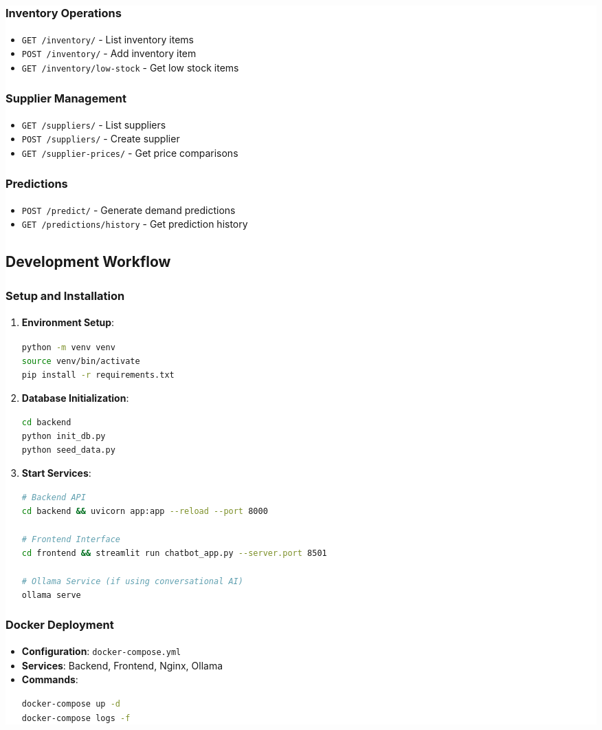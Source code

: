 ### Inventory Operations
- `GET /inventory/` - List inventory items
- `POST /inventory/` - Add inventory item
- `GET /inventory/low-stock` - Get low stock items

### Supplier Management
- `GET /suppliers/` - List suppliers
- `POST /suppliers/` - Create supplier
- `GET /supplier-prices/` - Get price comparisons

### Predictions
- `POST /predict/` - Generate demand predictions
- `GET /predictions/history` - Get prediction history

## Development Workflow

### Setup and Installation
1. **Environment Setup**:
   ```bash
   python -m venv venv
   source venv/bin/activate
   pip install -r requirements.txt
   ```

2. **Database Initialization**:
   ```bash
   cd backend
   python init_db.py
   python seed_data.py
   ```

3. **Start Services**:
   ```bash
   # Backend API
   cd backend && uvicorn app:app --reload --port 8000
   
   # Frontend Interface
   cd frontend && streamlit run chatbot_app.py --server.port 8501
   
   # Ollama Service (if using conversational AI)
   ollama serve
   ```

### Docker Deployment
- **Configuration**: `docker-compose.yml`
- **Services**: Backend, Frontend, Nginx, Ollama
- **Commands**:
  ```bash
  docker-compose up -d
  docker-compose logs -f
  ```
